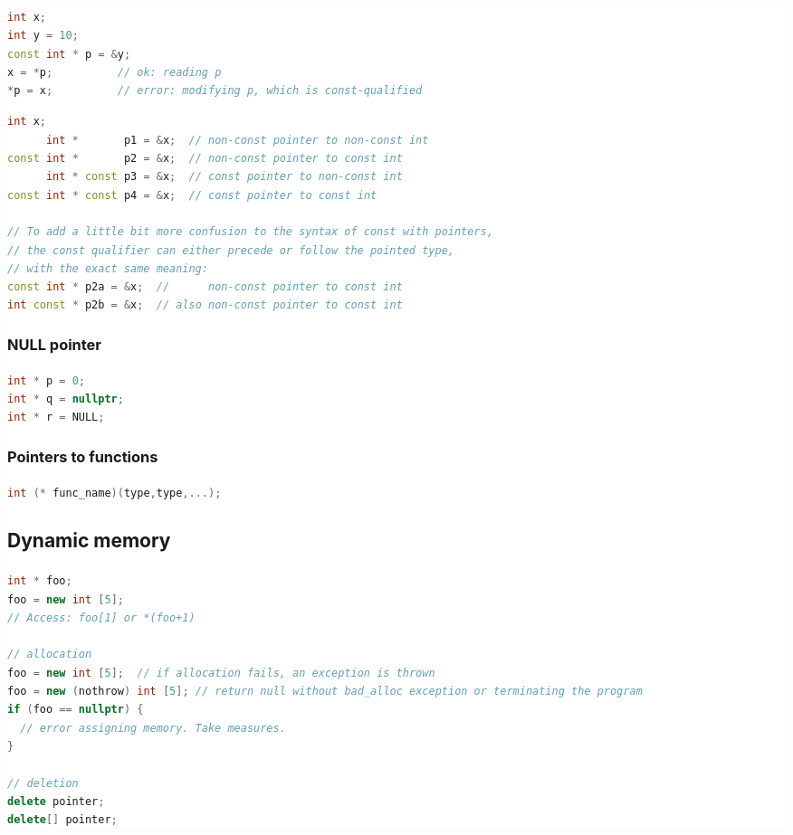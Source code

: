 ```c++
int x;
int y = 10;
const int * p = &y;
x = *p;          // ok: reading p
*p = x;          // error: modifying p, which is const-qualified
```


```c++
int x;
      int *       p1 = &x;  // non-const pointer to non-const int
const int *       p2 = &x;  // non-const pointer to const int
      int * const p3 = &x;  // const pointer to non-const int
const int * const p4 = &x;  // const pointer to const int

// To add a little bit more confusion to the syntax of const with pointers,
// the const qualifier can either precede or follow the pointed type,
// with the exact same meaning:
const int * p2a = &x;  //      non-const pointer to const int
int const * p2b = &x;  // also non-const pointer to const int
```

### NULL pointer

```c++
int * p = 0;
int * q = nullptr;
int * r = NULL;
```

### Pointers to functions

```c++
int (* func_name)(type,type,...);
```

## Dynamic memory

```c++
int * foo;
foo = new int [5];
// Access: foo[1] or *(foo+1)

// allocation
foo = new int [5];  // if allocation fails, an exception is thrown
foo = new (nothrow) int [5]; // return null without bad_alloc exception or terminating the program
if (foo == nullptr) {
  // error assigning memory. Take measures.
}

// deletion
delete pointer;
delete[] pointer;

```
